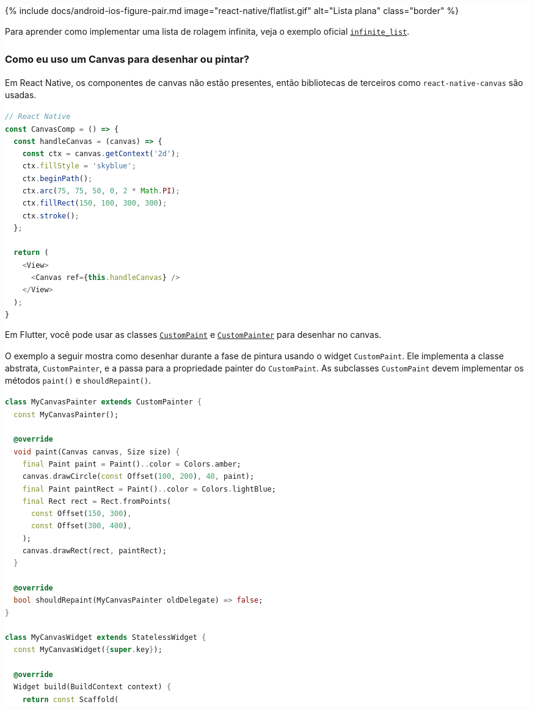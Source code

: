 {% include docs/android-ios-figure-pair.md image="react-native/flatlist.gif" alt="Lista plana" class="border" %}

Para aprender como implementar uma lista de rolagem infinita, veja o exemplo oficial
[`infinite_list`][infinite_list].

### Como eu uso um Canvas para desenhar ou pintar?

Em React Native, os componentes de canvas não estão presentes,
então bibliotecas de terceiros como `react-native-canvas` são usadas.

```js
// React Native
const CanvasComp = () => {
  const handleCanvas = (canvas) => {
    const ctx = canvas.getContext('2d');
    ctx.fillStyle = 'skyblue';
    ctx.beginPath();
    ctx.arc(75, 75, 50, 0, 2 * Math.PI);
    ctx.fillRect(150, 100, 300, 300);
    ctx.stroke();
  };

  return (
    <View>
      <Canvas ref={this.handleCanvas} />
    </View>
  );
}
```

Em Flutter, você pode usar as classes [`CustomPaint`][]
e [`CustomPainter`][] para desenhar no canvas.

O exemplo a seguir mostra como desenhar durante a fase de pintura usando o
widget `CustomPaint`. Ele implementa a classe abstrata, `CustomPainter`,
e a passa para a propriedade painter do `CustomPaint`.
As subclasses `CustomPaint` devem implementar os métodos `paint()`
e `shouldRepaint()`.

<?code-excerpt "lib/examples.dart (custom-paint)"?>
```dart
class MyCanvasPainter extends CustomPainter {
  const MyCanvasPainter();

  @override
  void paint(Canvas canvas, Size size) {
    final Paint paint = Paint()..color = Colors.amber;
    canvas.drawCircle(const Offset(100, 200), 40, paint);
    final Paint paintRect = Paint()..color = Colors.lightBlue;
    final Rect rect = Rect.fromPoints(
      const Offset(150, 300),
      const Offset(300, 400),
    );
    canvas.drawRect(rect, paintRect);
  }

  @override
  bool shouldRepaint(MyCanvasPainter oldDelegate) => false;
}

class MyCanvasWidget extends StatelessWidget {
  const MyCanvasWidget({super.key});

  @override
  Widget build(BuildContext context) {
    return const Scaffold(
```

[Limitações]: /ui/navigation#limitations
[visão geral de navegação]: /ui/navigation
[classe GestureDetector]: {{site.api}}/flutter/widgets/GestureDetector-class.html#instance-properties
[`AboutDialog`]: {{site.api}}/flutter/material/AboutDialog-class.html
[Adicionando Ativos e Imagens no Flutter]: /ui/assets/assets-and-images
[`AlertDialog`]: {{site.api}}/flutter/material/AlertDialog-class.html
[`Align`]: {{site.api}}/flutter/widgets/Align-class.html
[`Animation`]: {{site.api}}/flutter/animation/Animation-class.html
[`AnimationController`]: {{site.api}}/flutter/animation/AnimationController-class.html
[async e await]: {{site.dart-site}}/language/async
[`Axis`]: {{site.api}}/flutter/painting/Axis.html
[`BuildContext`]: {{site.api}}/flutter/widgets/BuildContext-class.html
[`Center`]: {{site.api}}/flutter/widgets/Center-class.html
[paleta de cores]: {{site.material2}}/design/color/the-color-system.html#color-theme-creation
[cores]: {{site.api}}/flutter/material/Colors-class.html
[`Colors`]: {{site.api}}/flutter/material/Colors-class.html
[`Column`]: {{site.api}}/flutter/widgets/Column-class.html
[`Container`]: {{site.api}}/flutter/widgets/Container-class.html
[`Checkbox`]: {{site.api}}/flutter/material/Checkbox-class.html
[`CircleAvatar`]: {{site.api}}/flutter/material/CircleAvatar-class.html
[`CircularProgressIndicator`]: {{site.api}}/flutter/material/CircularProgressIndicator-class.html
[Cupertino (estilo iOS)]: /ui/widgets/cupertino
[`CustomPaint`]: {{site.api}}/flutter/widgets/CustomPaint-class.html
[`CustomPainter`]: {{site.api}}/flutter/rendering/CustomPainter-class.html
[Dart]: {{site.dart-site}}/dart-2
[Dart's Type System]: {{site.dart-site}}/guides/language/sound-dart
[Sound Null Safety]: {{site.dart-site}}/null-safety
[`dart:io`]: {{site.api}}/flutter/dart-io/dart-io-library.html
[DartPadA]: {{site.dartpad}}/?id=0df636e00f348bdec2bc1c8ebc7daeb1
[DartPadB]: {{site.dartpad}}/?id=cf9e652f77636224d3e37d96dcf238e5
[DartPadC]: {{site.dartpad}}/?id=3f4625c16e05eec396d6046883739612
[DartPadD]: {{site.dartpad}}/?id=57ec21faa8b6fe2326ffd74e9781a2c7
[DartPadE]: {{site.dartpad}}/?id=c85038ad677963cb6dc943eb1a0b72e6
[DartPadF]: {{site.dartpad}}/?id=5454e8bfadf3000179d19b9bc6be9918
[Desenvolvendo Pacotes e Plugins]: /packages-and-plugins/developing-packages
[DevTools]: /tools/devtools
[`Dismissible`]: {{site.api}}/flutter/widgets/Dismissible-class.html
[`FadeTransition`]: {{site.api}}/flutter/widgets/FadeTransition-class.html
[Pacotes Flutter]: {{site.pub}}/flutter/
[Visão Geral da Arquitetura do Flutter]: /resources/architectural-overview
[Widgets Básicos do Flutter]: /ui/widgets/basics
[Visão Geral Técnica do Flutter]: /resources/architectural-overview
[Catálogo de Widgets do Flutter]: /ui/widgets
[Índice de Widgets do Flutter]: /reference/widgets
[`FlutterLogo`]: {{site.api}}/flutter/material/FlutterLogo-class.html
[`Form`]: {{site.api}}/flutter/widgets/Form-class.html
[`TextButton`]: {{site.api}}/flutter/material/TextButton-class.html
[funções]: {{site.dart-site}}/language/functions
[`Future`]: {{site.dart-site}}/tutorials/language/futures
[`GestureDetector`]: {{site.api}}/flutter/widgets/GestureDetector-class.html
[Introdução]: /get-started
[`Image`]: {{site.api}}/flutter/widgets/Image-class.html
[`IndexedWidgetBuilder`]: {{site.api}}/flutter/widgets/IndexedWidgetBuilder.html
[`InheritedWidget`]: {{site.api}}/flutter/widgets/InheritedWidget-class.html
[`InkWell`]: {{site.api}}/flutter/material/InkWell-class.html
[Widgets de Layout]: /ui/widgets/layout
[`LinearProgressIndicator`]: {{site.api}}/flutter/material/LinearProgressIndicator-class.html
[`ListTile`]: {{site.api}}/flutter/material/ListTile-class.html
[`ListView`]: {{site.api}}/flutter/widgets/ListView-class.html
[`ListView.builder`]: {{site.api}}/flutter/widgets/ListView/ListView.builder.html
[Material Design]: {{site.material}}/styles
[ícones Material]: {{site.api}}/flutter/material/Icons-class.html
[`MaterialApp`]: {{site.api}}/flutter/material/MaterialApp-class.html
[`MaterialPageRoute`]: {{site.api}}/flutter/material/MaterialPageRoute-class.html
[`ModalRoute`]: {{site.api}}/flutter/widgets/ModalRoute-class.html
[`Navigator`]: {{site.api}}/flutter/widgets/Navigator-class.html
[`Navigator.of()`]: {{site.api}}/flutter/widgets/Navigator/of.html
[`Navigator.pop`]: {{site.api}}/flutter/widgets/Navigator/pop.html
[`Navigator.push`]: {{site.api}}/flutter/widgets/Navigator/push.html
[`onSaved`]: {{site.api}}/flutter/widgets/FormField/onSaved.html
[parâmetros nomeados]: {{site.dart-site}}/language/functions#named-parameters
[`Padding`]: {{site.api}}/flutter/widgets/Padding-class.html
[`PanResponder`]: https://facebook.github.io/react-native/docs/panresponder.html
[pub.dev]: {{site.pub}}
[`Radio`]: {{site.api}}/flutter/material/Radio-class.html
[`ElevatedButton`]: {{site.api}}/flutter/material/ElevatedButton-class.html
[`RefreshIndicator`]: {{site.api}}/flutter/material/RefreshIndicator-class.html
[`Route`]: {{site.api}}/flutter/widgets/Route-class.html
[`Row`]: {{site.api}}/flutter/widgets/Row-class.html
[`Scaffold`]: {{site.api}}/flutter/material/Scaffold-class.html
[`ScrollController`]: {{site.api}}/flutter/widgets/ScrollController-class.html
[`shared_preferences`]: {{site.repo.packages}}/tree/main/packages/shared_preferences/shared_preferences
[`SingleTickerProviderStateMixin`]: {{site.api}}/flutter/widgets/SingleTickerProviderStateMixin-mixin.html
[`Slider`]: {{site.api}}/flutter/material/Slider-class.html
[`Stack`]: {{site.api}}/flutter/widgets/Stack-class.html
[Gerenciamento de estado]: /data-and-backend/state-mgmt
[`StatefulWidget`]: {{site.api}}/flutter/widgets/StatefulWidget-class.html
[`StatelessWidget`]: {{site.api}}/flutter/widgets/StatelessWidget-class.html
[`Switch`]: {{site.api}}/flutter/material/Switch-class.html
[`Tab`]: {{site.api}}/flutter/material/Tab-class.html
[`TabBar`]: {{site.api}}/flutter/material/TabBar-class.html
[`TabBarView`]: {{site.api}}/flutter/material/TabBarView-class.html
[`TabController`]: {{site.api}}/flutter/material/TabController-class.html
[`Text`]: {{site.api}}/flutter/widgets/Text-class.html
[`TextAlign`]: {{site.api}}/flutter/dart-ui/TextAlign.html
[`TextEditingController`]: {{site.api}}/flutter/widgets/TextEditingController-class.html
[`TextField`]: {{site.api}}/flutter/material/TextField-class.html
[`TextFormField`]: {{site.api}}/flutter/material/TextFormField-class.html
[`TextInput`]: {{site.api}}/flutter/services/TextInput-class.html
[`TextStyle`]: {{site.api}}/flutter/dart-ui/TextStyle-class.html
[`Theme`]: {{site.api}}/flutter/material/Theme-class.html
[`ThemeData`]: {{site.api}}/flutter/material/ThemeData-class.html
[`Ticker`]: {{site.api}}/flutter/scheduler/Ticker-class.html
[`TickerProvider`]: {{site.api}}/flutter/scheduler/TickerProvider-class.html
[`TickerProviderStateMixin`]: {{site.api}}/flutter/widgets/TickerProviderStateMixin-mixin.html
[`Tween`]: {{site.api}}/flutter/animation/Tween-class.html
[Usando Pacotes]: /packages-and-plugins/using-packages
[variáveis]: {{site.dart-site}}/language/variables
[`WidgetBuilder`]: {{site.api}}/flutter/widgets/WidgetBuilder.html
[infinite_list]: {{site.repo.samples}}/tree/main/infinite_list
